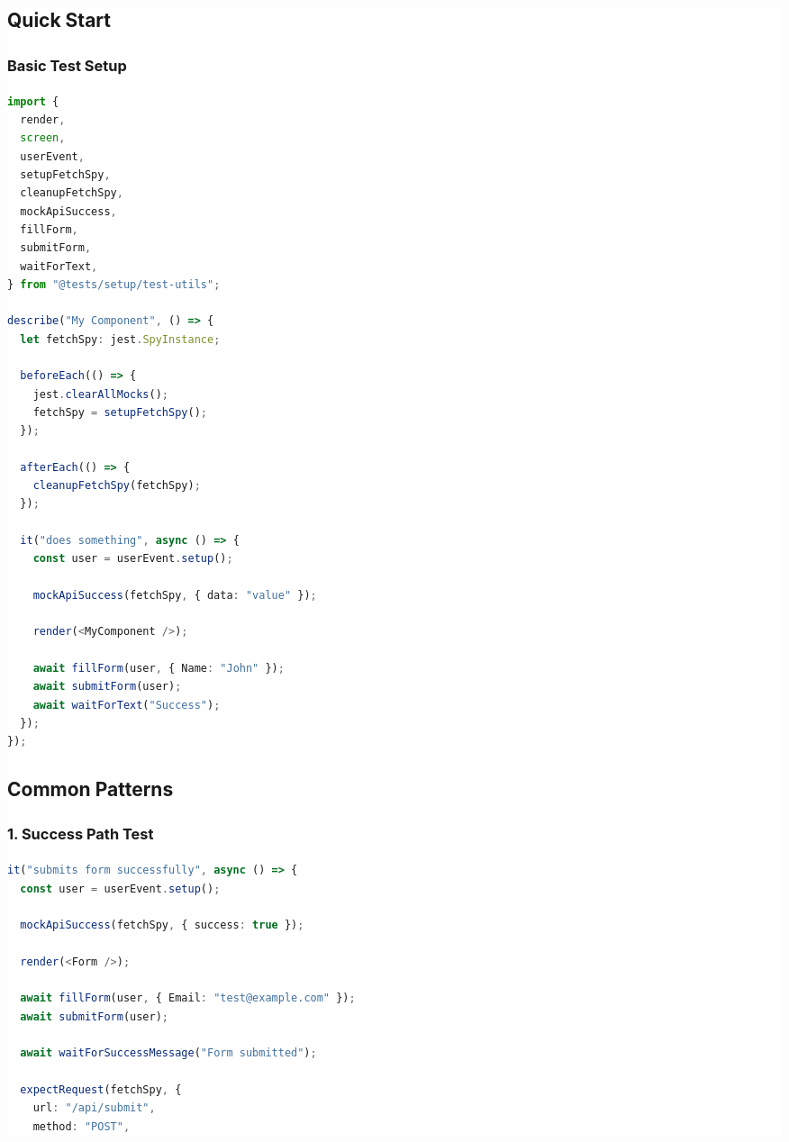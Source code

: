 ## Quick Start

### Basic Test Setup

```typescript
import {
  render,
  screen,
  userEvent,
  setupFetchSpy,
  cleanupFetchSpy,
  mockApiSuccess,
  fillForm,
  submitForm,
  waitForText,
} from "@tests/setup/test-utils";

describe("My Component", () => {
  let fetchSpy: jest.SpyInstance;

  beforeEach(() => {
    jest.clearAllMocks();
    fetchSpy = setupFetchSpy();
  });

  afterEach(() => {
    cleanupFetchSpy(fetchSpy);
  });

  it("does something", async () => {
    const user = userEvent.setup();

    mockApiSuccess(fetchSpy, { data: "value" });

    render(<MyComponent />);

    await fillForm(user, { Name: "John" });
    await submitForm(user);
    await waitForText("Success");
  });
});
```

## Common Patterns

### 1. Success Path Test

```typescript
it("submits form successfully", async () => {
  const user = userEvent.setup();

  mockApiSuccess(fetchSpy, { success: true });

  render(<Form />);

  await fillForm(user, { Email: "test@example.com" });
  await submitForm(user);

  await waitForSuccessMessage("Form submitted");

  expectRequest(fetchSpy, {
    url: "/api/submit",
    method: "POST",
```